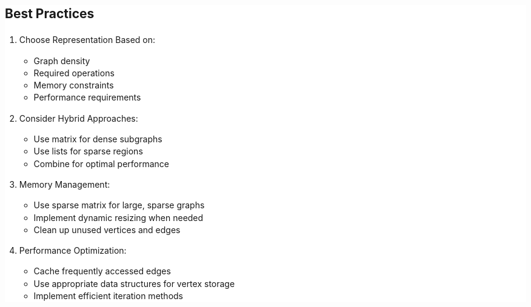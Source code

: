 ## Best Practices

1. Choose Representation Based on:
   - Graph density
   - Required operations
   - Memory constraints
   - Performance requirements

2. Consider Hybrid Approaches:
   - Use matrix for dense subgraphs
   - Use lists for sparse regions
   - Combine for optimal performance

3. Memory Management:
   - Use sparse matrix for large, sparse graphs
   - Implement dynamic resizing when needed
   - Clean up unused vertices and edges

4. Performance Optimization:
   - Cache frequently accessed edges
   - Use appropriate data structures for vertex storage
   - Implement efficient iteration methods
